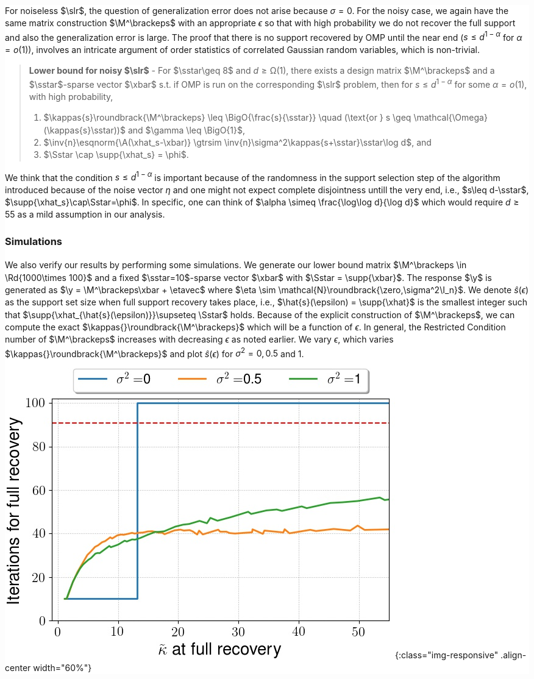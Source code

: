 For noiseless $\slr$, the question of generalization error does not arise because $\sigma=0$. For the noisy case, we again have the same matrix construction $\M^\brackeps$ with an appropriate $\epsilon$ so that with high probability we do not recover the full support and also the generalization error is large. The proof that there is no support recovered by OMP until the near end ($s\leq d^{1-\alpha}$ for $\alpha = o(1)$), involves an intricate argument of order statistics of correlated Gaussian random variables, which is non-trivial.

> **Lower bound for noisy $\slr$** - For $\sstar\geq 8$ and $d\geq \mathcal{\Omega}(1)$, there exists a design matrix $\M^\brackeps$ and a $\sstar$-sparse vector $\xbar$ s.t. if OMP is run on the corresponding $\slr$ problem, then for $s\leq d^{1-\alpha}$ for some $\alpha = o(1)$, with high probability,
> 1. $\kappas{s}\roundbrack{\M^\brackeps} \leq \BigO{\frac{s}{\sstar}} \quad (\text{or } s \geq \mathcal{\Omega}(\kappas{s}\sstar))$ and $\gamma \leq \BigO{1}$,
> 2. $\inv{n}\esqnorm{\A(\xhat_s-\xbar)} \gtrsim \inv{n}\sigma^2\kappas{s+\sstar}\sstar\log d$, and
> 3. $\Sstar \cap \supp{\xhat_s} = \phi$.

We think that the condition $s\leq d^{1-\alpha}$ is important because of the randomness in the support selection step of the algorithm introduced because of the noise vector $\eta$ and one might not expect complete disjointness untill the very end, i.e., $s\leq d-\sstar$, $\supp{\xhat_s}\cap\Sstar=\phi$. In specific, one can think of $\alpha \simeq \frac{\log\log d}{\log d}$ which would require $d\geq 55$ as a mild assumption in our analysis.

### Simulations

We also verify our results by performing some simulations. We generate our lower bound matrix $\M^\brackeps \in \Rd{1000\times 100}$ and a fixed $\sstar=10$-sparse vector $\xbar$ with $\Sstar = \supp{\xbar}$. The response $\y$ is generated as $\y = \M^\brackeps\xbar + \etavec$ where $\eta \sim \mathcal{N}\roundbrack{\zero,\sigma^2\I_n}$. We denote $\hat{s}(\epsilon)$ as the support set size when full support recovery takes place, i.e., $\hat{s}(\epsilon) = \supp{\xhat}$ is the smallest integer such that $\supp{\xhat_{\hat{s}(\epsilon)}}\supseteq \Sstar$ holds. Because of the explicit construction of $\M^\brackeps$, we can compute the exact $\kappas{}\roundbrack{\M^\brackeps}$ which will be a function of $\epsilon$. In general, the Restricted Condition number of $\M^\brackeps$ increases with decreasing $\epsilon$ as noted earlier. We vary $\epsilon$, which varies $\kappas{}\roundbrack{\M^\brackeps}$ and plot $\hat{s}(\epsilon)$ for $\sigma^2 = 0, 0.5$ and $1$.

![Varying condition number](images/RecoveryWrtKappa.jpeg){:class="img-responsive" .align-center width="60%"}
